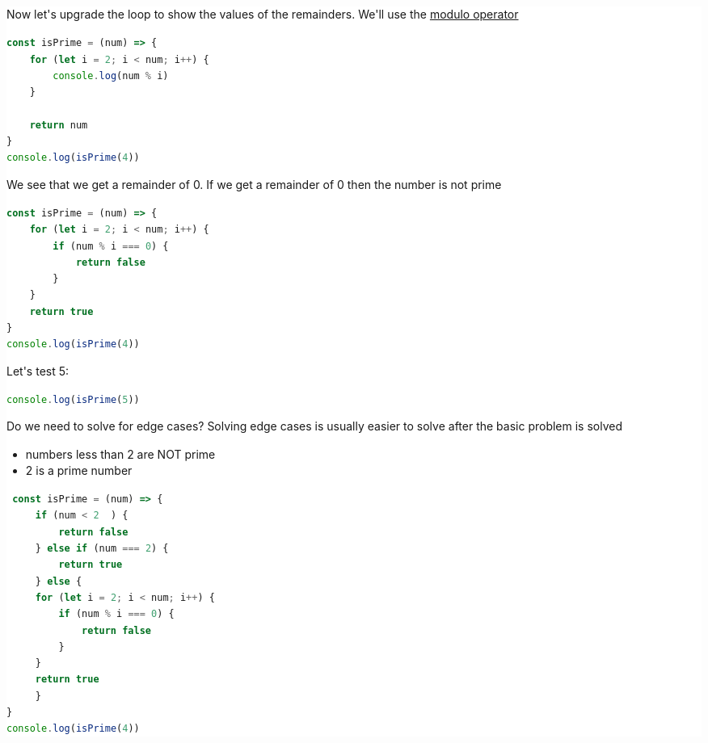 Now let's upgrade the loop to show the values of the remainders. We'll use the [modulo operator](https://en.wikipedia.org/wiki/Modulo_operation)

 ```js
 const isPrime = (num) => {
     for (let i = 2; i < num; i++) {
         console.log(num % i)
     }

     return num
}
console.log(isPrime(4))
 ```

We see that we get a remainder of 0. If we get a remainder of 0 then the number is not prime


 ```js
 const isPrime = (num) => {
     for (let i = 2; i < num; i++) {
         if (num % i === 0) {
             return false
         }
     }
     return true
}
console.log(isPrime(4))
 ```

 Let's test 5:

 ```js
 console.log(isPrime(5))
 ```

 Do we need to solve for edge cases? Solving edge cases is usually easier to solve after the basic problem is solved

 - numbers less than 2 are NOT prime
 - 2 is a prime number

```js
 const isPrime = (num) => {
     if (num < 2  ) {
         return false
     } else if (num === 2) {
         return true
     } else {
     for (let i = 2; i < num; i++) {
         if (num % i === 0) {
             return false
         }
     }
     return true
     }
}
console.log(isPrime(4))
 ```
